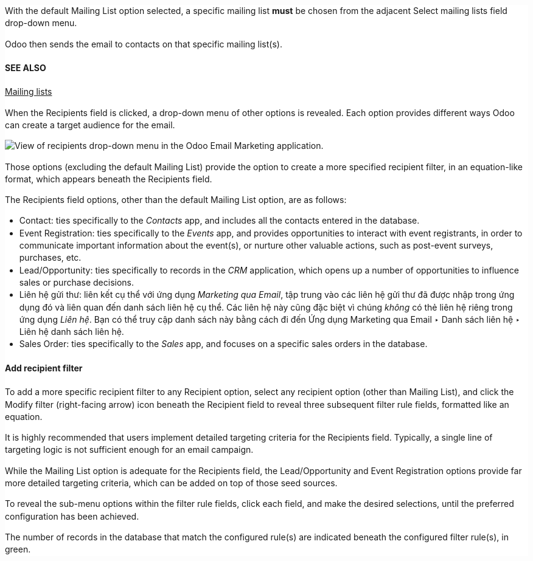 With the default Mailing List option selected, a specific mailing list **must** be
chosen from the adjacent Select mailing lists field drop-down menu.

Odoo then sends the email to contacts on that specific mailing list(s).

#### SEE ALSO
[Mailing lists](email_marketing/mailing_lists.md)

When the Recipients field is clicked, a drop-down menu of other options is revealed.
Each option provides different ways Odoo can create a target audience for the email.

![View of recipients drop-down menu in the Odoo Email Marketing application.](applications/marketing/email_marketing/recipients-dropdown.png)

Those options (excluding the default Mailing List) provide the option to create a more
specified recipient filter, in an equation-like format, which appears beneath the
Recipients field.

The Recipients field options, other than the default Mailing List option,
are as follows:

- Contact: ties specifically to the *Contacts* app, and includes all the contacts
  entered in the database.
- Event Registration: ties specifically to the *Events* app, and provides opportunities
  to interact with event registrants, in order to communicate important information about the
  event(s), or nurture other valuable actions, such as post-event surveys, purchases, etc.
- Lead/Opportunity: ties specifically to records in the *CRM* application, which opens
  up a number of opportunities to influence sales or purchase decisions.
- Liên hệ gửi thư: liên kết cụ thể với ứng dụng *Marketing qua Email*, tập trung vào các liên hệ gửi thư đã được nhập trong ứng dụng đó và liên quan đến danh sách liên hệ cụ thể. Các liên hệ này cũng đặc biệt vì chúng *không* có thẻ liên hệ riêng trong ứng dụng *Liên hệ*. Bạn có thể truy cập danh sách này bằng cách đi đến Ứng dụng Marketing qua Email ‣ Danh sách liên hệ ‣ Liên hệ danh sách liên hệ.
- Sales Order: ties specifically to the *Sales* app, and focuses on a specific sales
  orders in the database.

#### Add recipient filter

To add a more specific recipient filter to any Recipient option, select any recipient
option (other than Mailing List), and click the Modify filter (right-facing
arrow) icon beneath the Recipient field to reveal three subsequent filter rule fields,
formatted like an equation.

It is highly recommended that users implement detailed targeting criteria for the
Recipients field. Typically, a single line of targeting logic is not sufficient enough
for an email campaign.

While the Mailing List option is adequate for the Recipients field, the
Lead/Opportunity and Event Registration options provide far more detailed
targeting criteria, which can be added on top of those seed sources.

To reveal the sub-menu options within the filter rule fields, click each field, and make the desired
selections, until the preferred configuration has been achieved.

The number of records in the database that match the configured rule(s) are indicated
beneath the configured filter rule(s), in green.
